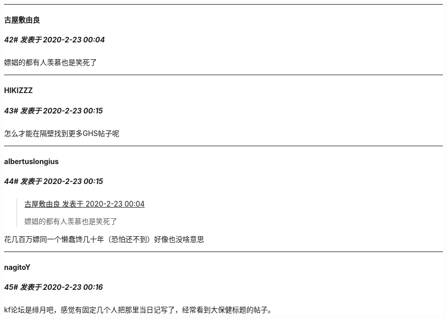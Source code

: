 


*****

####  古屋敷由良  
##### 42#       发表于 2020-2-23 00:04




嫖娼的都有人羡慕也是笑死了







*****

####  HIKIZZZ  
##### 43#       发表于 2020-2-23 00:15




怎么才能在隔壁找到更多GHS帖子呢







*****

####  albertuslongius  
##### 44#       发表于 2020-2-23 00:15



<blockquote><a href="httphttps://bbs.saraba1st.com/2b/forum.php?mod=redirect&amp;goto=findpost&amp;pid=46495256&amp;ptid=1915205" target="_blank">古屋敷由良 发表于 2020-2-23 00:04</a>

嫖娼的都有人羡慕也是笑死了</blockquote>
花几百万嫖同一个懒蠢馋几十年（恐怕还不到）好像也没啥意思







*****

####  nagitoY  
##### 45#       发表于 2020-2-23 00:16




kf论坛是绯月吧，感觉有固定几个人把那里当日记写了，经常看到大保健标题的帖子。






